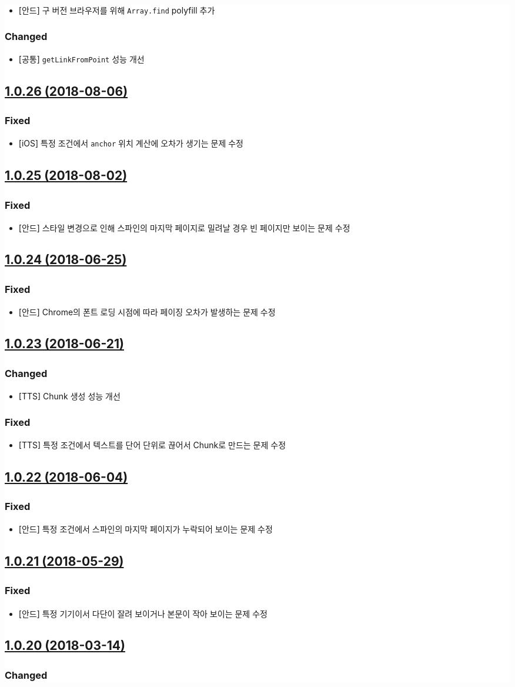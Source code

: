- [안드] 구 버전 브라우저를 위해 `Array.find` polyfill 추가

### Changed

- [공통] `getLinkFromPoint` 성능 개선

## [1.0.26 (2018-08-06)]

### Fixed

- [iOS] 특정 조건에서 `anchor` 위치 계산에 오차가 생기는 문제 수정

## [1.0.25 (2018-08-02)]

### Fixed

- [안드] 스타일 변경으로 인해 스파인의 마지막 페이지로 밀려날 경우 빈 페이지만 보이는 문제 수정

## [1.0.24 (2018-06-25)]

### Fixed

- [안드] Chrome의 폰트 로딩 시점에 따라 페이징 오차가 발생하는 문제 수정

## [1.0.23 (2018-06-21)]

### Changed

- [TTS] Chunk 생성 성능 개선

### Fixed

- [TTS] 특정 조건에서 텍스트를 단어 단위로 끊어서 Chunk로 만드는 문제 수정

## [1.0.22 (2018-06-04)]

### Fixed

- [안드] 특정 조건에서 스파인의 마지막 페이지가 누락되어 보이는 문제 수정

## [1.0.21 (2018-05-29)]

### Fixed

- [안드] 특정 기기이서 다단이 잘려 보이거나 본문이 작아 보이는 문제 수정

## [1.0.20 (2018-03-14)]

### Changed


[Unreleased]: https://github.com/ridi/Reader.js/compare/1.0.41...HEAD
[1.0.41 (2020-01-06)]: https://github.com/ridi/Reader.js/compare/1.0.40...1.0.41
[1.0.40 (2019-11-04)]: https://github.com/ridi/Reader.js/compare/1.0.39...1.0.40
[1.0.39 (2019-10-16)]: https://github.com/ridi/Reader.js/compare/1.0.38...1.0.39
[1.0.38 (2019-07-22)]: https://github.com/ridi/Reader.js/compare/1.0.37...1.0.38
[1.0.37 (2019-07-09)]: https://github.com/ridi/Reader.js/compare/1.0.36...1.0.37
[1.0.36 (2019-07-08)]: https://github.com/ridi/Reader.js/compare/1.0.35...1.0.36
[1.0.35 (2019-07-03)]: https://github.com/ridi/Reader.js/compare/1.0.34...1.0.35
[1.0.34 (2019-07-01)]: https://github.com/ridi/Reader.js/compare/1.0.33...1.0.34
[1.0.33 (2019-06-24)]: https://github.com/ridi/Reader.js/compare/1.0.32...1.0.33
[1.0.32 (2018-10-17)]: https://github.com/ridi/Reader.js/compare/1.0.31...1.0.32
[1.0.31 (2018-10-17)]: https://github.com/ridi/Reader.js/compare/1.0.30...1.0.31
[1.0.30 (2018-10-17)]: https://github.com/ridi/Reader.js/compare/1.0.29...1.0.30
[1.0.29 (2018-10-02)]: https://github.com/ridi/Reader.js/compare/1.0.28...1.0.29
[1.0.28 (2018-09-19)]: https://github.com/ridi/Reader.js/compare/1.0.27...1.0.28
[1.0.27 (2018-09-19)]: https://github.com/ridi/Reader.js/compare/1.0.26...1.0.27
[1.0.26 (2018-08-06)]: https://github.com/ridi/Reader.js/compare/1.0.25...1.0.26
[1.0.25 (2018-08-02)]: https://github.com/ridi/Reader.js/compare/1.0.24...1.0.25
[1.0.24 (2018-06-25)]: https://github.com/ridi/Reader.js/compare/1.0.23...1.0.24
[1.0.23 (2018-06-21)]: https://github.com/ridi/Reader.js/compare/1.0.22...1.0.23
[1.0.22 (2018-06-04)]: https://github.com/ridi/Reader.js/compare/1.0.21...1.0.22
[1.0.21 (2018-05-29)]: https://github.com/ridi/Reader.js/compare/1.0.20...1.0.21
[1.0.20 (2018-03-14)]: https://github.com/ridi/Reader.js/compare/1.0.19...1.0.20
[1.0.19 (2018-02-20)]: https://github.com/ridi/Reader.js/compare/1.0.18...1.0.19
[1.0.18 (2018-01-25)]: https://github.com/ridi/Reader.js/compare/1.0.17...1.0.18
[1.0.17 (2017-12-26)]: https://github.com/ridi/Reader.js/compare/1.0.16...1.0.17
[1.0.16 (2017-12-16)]: https://github.com/ridi/Reader.js/compare/1.0.15...1.0.16
[1.0.15 (2017-12-15)]: https://github.com/ridi/Reader.js/compare/1.0.14...1.0.15
[1.0.14 (2017-12-04)]: https://github.com/ridi/Reader.js/compare/1.0.13...1.0.14
[1.0.13 (2017-12-01)]: https://github.com/ridi/Reader.js/compare/1.0.12...1.0.13
[1.0.12 (2017-11-29)]: https://github.com/ridi/Reader.js/compare/1.0.11...1.0.12
[1.0.11 (2017-11-28)]: https://github.com/ridi/Reader.js/compare/1.0.10...1.0.11
[1.0.10 (2017-11-24)]: https://github.com/ridi/Reader.js/compare/1.0.9...1.0.10
[1.0.9 (2017-11-21)]: https://github.com/ridi/Reader.js/compare/1.0.8...1.0.9
[1.0.8 (2017-11-21)]: https://github.com/ridi/Reader.js/compare/1.0.7...1.0.8
[1.0.7 (2017-11-14)]: https://github.com/ridi/Reader.js/compare/1.0.6...1.0.7
[1.0.6 (2017-11-03)]: https://github.com/ridi/Reader.js/compare/1.0.5...1.0.6
[1.0.5 (2017-10-30)]: https://github.com/ridi/Reader.js/compare/1.0.4...1.0.5
[1.0.4 (2017-10-26)]: https://github.com/ridi/Reader.js/compare/1.0.3...1.0.4
[1.0.3 (2017-10-13)]: https://github.com/ridi/Reader.js/compare/1.0.2...1.0.3
[1.0.2 (2017-10-13)]: https://github.com/ridi/Reader.js/compare/1.0.1...1.0.2
[1.0.1 (2017-10-10)]: https://github.com/ridi/Reader.js/compare/1.0.0...1.0.1
[1.0.0 (2017-10-10)]: https://github.com/ridi/Reader.js/compare/0.1.0...1.0.0